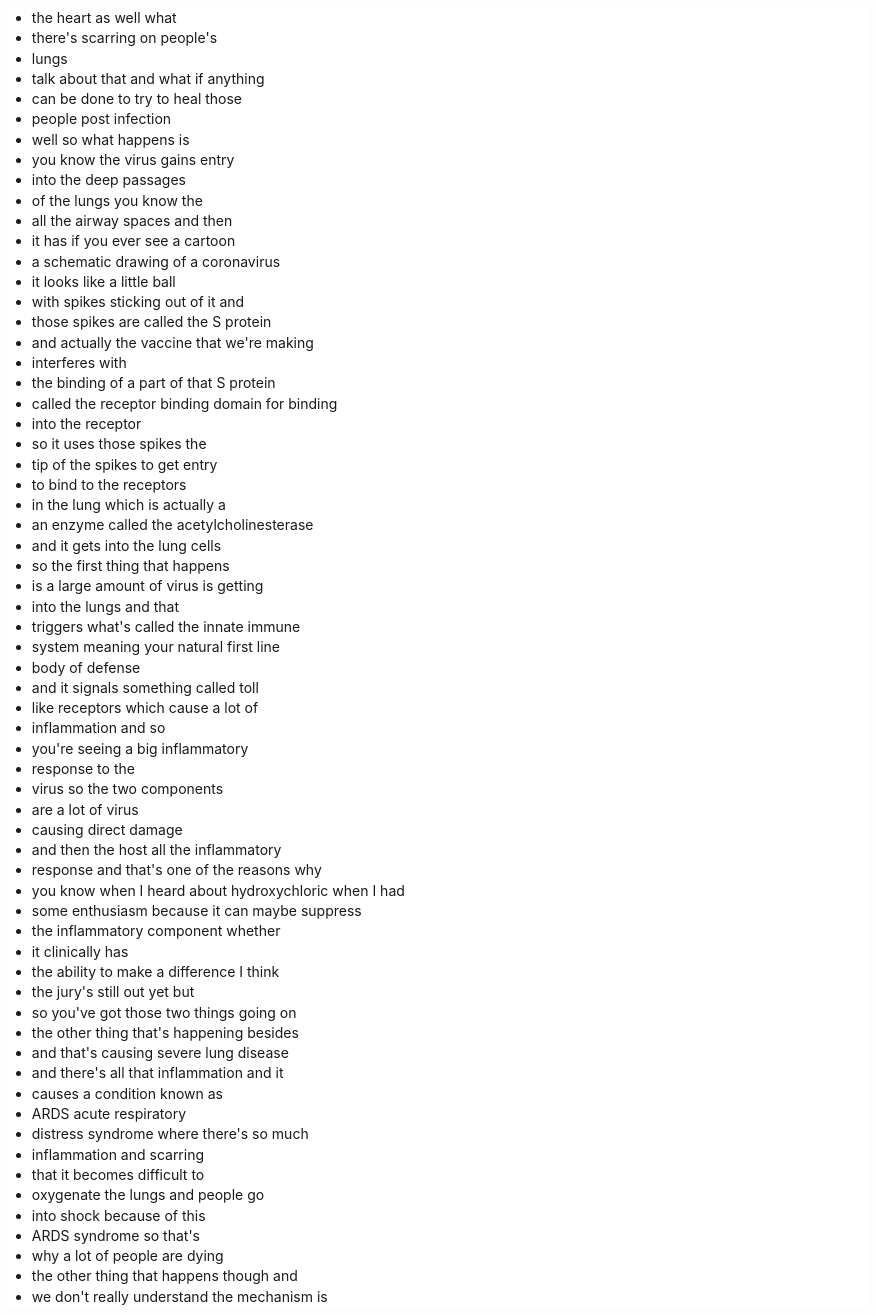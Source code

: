 *  the heart as well what
*  there's scarring on people's
*  lungs
*  talk about that and what if anything
*  can be done to try to heal those
*  people post infection
*  well so what happens is
*  you know the virus gains entry
*  into the deep passages
*  of the lungs you know the
*  all the airway spaces and then
*  it has if you ever see a cartoon
*  a schematic drawing of a coronavirus
*  it looks like a little ball
*  with spikes sticking out of it and
*  those spikes are called the S protein
*  and actually the vaccine that we're making
*  interferes with
*  the binding of a part of that S protein
*  called the receptor binding domain for binding
*  into the receptor
*  so it uses those spikes the
*  tip of the spikes to get entry
*  to bind to the receptors
*  in the lung which is actually a
*  an enzyme called the acetylcholinesterase
*  and it gets into the lung cells
*  so the first thing that happens
*  is a large amount of virus is getting
*  into the lungs and that
*  triggers what's called the innate immune
*  system meaning your natural first line
*  body of defense
*  and it signals something called toll
*  like receptors which cause a lot of
*  inflammation and so
*  you're seeing a big inflammatory
*  response to the
*  virus so the two components
*  are a lot of virus
*  causing direct damage
*  and then the host all the inflammatory
*  response and that's one of the reasons why
*  you know when I heard about hydroxychloric when I had
*  some enthusiasm because it can maybe suppress
*  the inflammatory component whether
*  it clinically has
*  the ability to make a difference I think
*  the jury's still out yet but
*  so you've got those two things going on
*  the other thing that's happening besides
*  and that's causing severe lung disease
*  and there's all that inflammation and it
*  causes a condition known as
*  ARDS acute respiratory
*  distress syndrome where there's so much
*  inflammation and scarring
*  that it becomes difficult to
*  oxygenate the lungs and people go
*  into shock because of this
*  ARDS syndrome so that's
*  why a lot of people are dying
*  the other thing that happens though and
*  we don't really understand the mechanism is